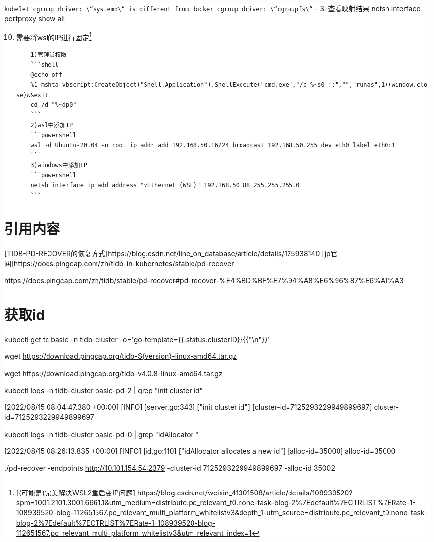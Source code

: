 ```kubelet cgroup driver: \“systemd\“ is different from docker cgroup driver: \“cgroupfs\“```
          - 3. 查看映射结果
          netsh interface portproxy show all

10. 需要将wsl的IP进行固定[^1]

            1)管理员权限
            ```shell
            @echo off
            %1 mshta vbscript:CreateObject("Shell.Application").ShellExecute("cmd.exe","/c %~s0 ::","","runas",1)(window.close)&&exit
            cd /d "%~dp0"
            ```
            2)wsl中添加IP
            ```powershell
            wsl -d Ubuntu-20.04 -u root ip addr add 192.168.50.16/24 broadcast 192.168.50.255 dev eth0 label eth0:1
            ```
            3)windows中添加IP
            ```powershell
            netsh interface ip add address "vEthernet (WSL)" 192.168.50.88 255.255.255.0
            ```

# 引用内容
[^1]:[(可能是)完美解决WSL2重启变IP问题] https://blog.csdn.net/weixin_41301508/article/details/108939520?spm=1001.2101.3001.6661.1&utm_medium=distribute.pc_relevant_t0.none-task-blog-2%7Edefault%7ECTRLIST%7ERate-1-108939520-blog-112651567.pc_relevant_multi_platform_whitelistv3&depth_1-utm_source=distribute.pc_relevant_t0.none-task-blog-2%7Edefault%7ECTRLIST%7ERate-1-108939520-blog-112651567.pc_relevant_multi_platform_whitelistv3&utm_relevant_index=1





[TIDB-PD-RECOVER的恢复方式]https://blog.csdn.net/line_on_database/article/details/125938140
[jp官网]https://docs.pingcap.com/zh/tidb-in-kubernetes/stable/pd-recover

https://docs.pingcap.com/zh/tidb/stable/pd-recover#pd-recover-%E4%BD%BF%E7%94%A8%E6%96%87%E6%A1%A3


# 获取id
kubectl get tc basic -n tidb-cluster -o='go-template={{.status.clusterID}}{{"\n"}}'



wget https://download.pingcap.org/tidb-${version}-linux-amd64.tar.gz

wget https://download.pingcap.org/tidb-v4.0.8-linux-amd64.tar.gz


kubectl logs -n tidb-cluster basic-pd-2 | grep "init cluster id"

[2022/08/15 08:04:47.380 +00:00] [INFO] [server.go:343] ["init cluster id"] [cluster-id=7125293229949899697]
cluster-id=7125293229949899697

kubectl logs -n tidb-cluster basic-pd-0  | grep "idAllocator "

[2022/08/15 08:26:13.835 +00:00] [INFO] [id.go:110] ["idAllocator allocates a new id"] [alloc-id=35000]
alloc-id=35000


./pd-recover -endpoints http://10.101.154.54:2379 -cluster-id 7125293229949899697 -alloc-id 35002
```